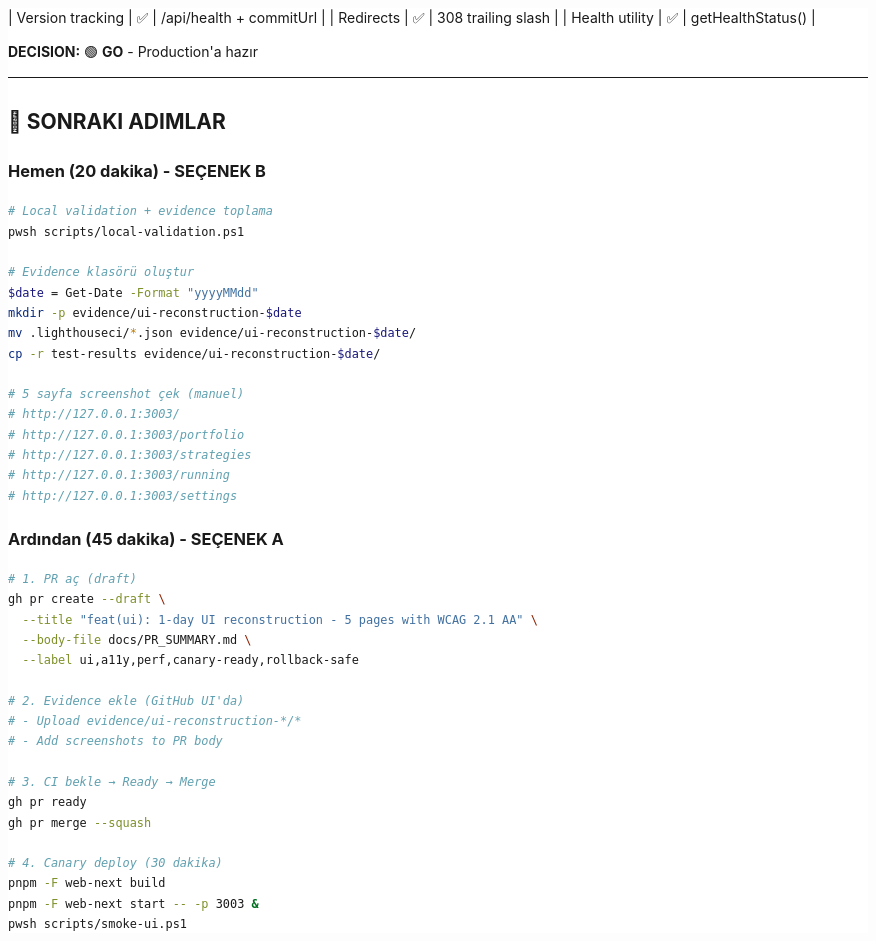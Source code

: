 | Version tracking | ✅ | /api/health + commitUrl |
| Redirects | ✅ | 308 trailing slash |
| Health utility | ✅ | getHealthStatus() |

**DECISION:** 🟢 **GO** - Production'a hazır

---

## 🚀 **SONRAKI ADIMLAR**

### **Hemen (20 dakika) - SEÇENEK B**

```bash
# Local validation + evidence toplama
pwsh scripts/local-validation.ps1

# Evidence klasörü oluştur
$date = Get-Date -Format "yyyyMMdd"
mkdir -p evidence/ui-reconstruction-$date
mv .lighthouseci/*.json evidence/ui-reconstruction-$date/
cp -r test-results evidence/ui-reconstruction-$date/

# 5 sayfa screenshot çek (manuel)
# http://127.0.0.1:3003/
# http://127.0.0.1:3003/portfolio
# http://127.0.0.1:3003/strategies
# http://127.0.0.1:3003/running
# http://127.0.0.1:3003/settings
```

### **Ardından (45 dakika) - SEÇENEK A**

```bash
# 1. PR aç (draft)
gh pr create --draft \
  --title "feat(ui): 1-day UI reconstruction - 5 pages with WCAG 2.1 AA" \
  --body-file docs/PR_SUMMARY.md \
  --label ui,a11y,perf,canary-ready,rollback-safe

# 2. Evidence ekle (GitHub UI'da)
# - Upload evidence/ui-reconstruction-*/*
# - Add screenshots to PR body

# 3. CI bekle → Ready → Merge
gh pr ready
gh pr merge --squash

# 4. Canary deploy (30 dakika)
pnpm -F web-next build
pnpm -F web-next start -- -p 3003 &
pwsh scripts/smoke-ui.ps1
```

